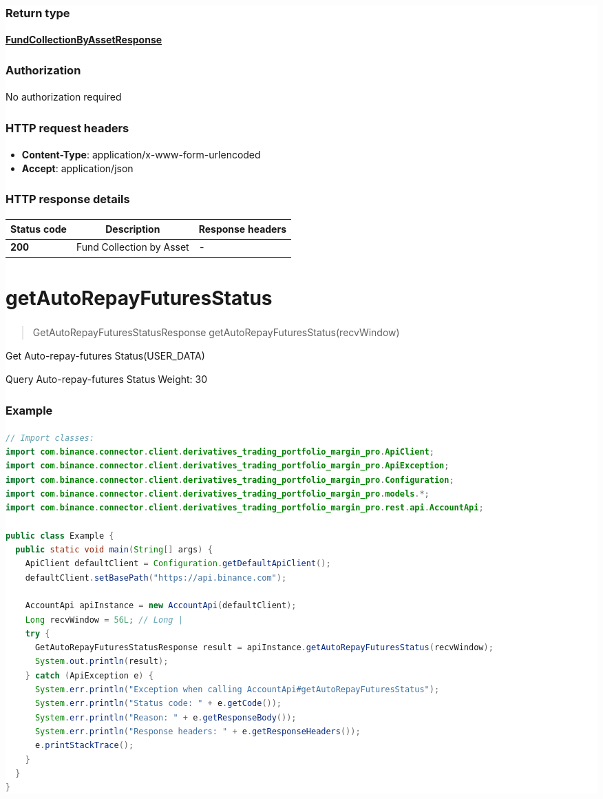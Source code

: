 ### Return type

[**FundCollectionByAssetResponse**](FundCollectionByAssetResponse.md)

### Authorization

No authorization required

### HTTP request headers

 - **Content-Type**: application/x-www-form-urlencoded
 - **Accept**: application/json

### HTTP response details
| Status code | Description | Response headers |
|-------------|-------------|------------------|
| **200** | Fund Collection by Asset |  -  |

<a id="getAutoRepayFuturesStatus"></a>
# **getAutoRepayFuturesStatus**
> GetAutoRepayFuturesStatusResponse getAutoRepayFuturesStatus(recvWindow)

Get Auto-repay-futures Status(USER_DATA)

Query Auto-repay-futures Status  Weight: 30

### Example
```java
// Import classes:
import com.binance.connector.client.derivatives_trading_portfolio_margin_pro.ApiClient;
import com.binance.connector.client.derivatives_trading_portfolio_margin_pro.ApiException;
import com.binance.connector.client.derivatives_trading_portfolio_margin_pro.Configuration;
import com.binance.connector.client.derivatives_trading_portfolio_margin_pro.models.*;
import com.binance.connector.client.derivatives_trading_portfolio_margin_pro.rest.api.AccountApi;

public class Example {
  public static void main(String[] args) {
    ApiClient defaultClient = Configuration.getDefaultApiClient();
    defaultClient.setBasePath("https://api.binance.com");

    AccountApi apiInstance = new AccountApi(defaultClient);
    Long recvWindow = 56L; // Long | 
    try {
      GetAutoRepayFuturesStatusResponse result = apiInstance.getAutoRepayFuturesStatus(recvWindow);
      System.out.println(result);
    } catch (ApiException e) {
      System.err.println("Exception when calling AccountApi#getAutoRepayFuturesStatus");
      System.err.println("Status code: " + e.getCode());
      System.err.println("Reason: " + e.getResponseBody());
      System.err.println("Response headers: " + e.getResponseHeaders());
      e.printStackTrace();
    }
  }
}
```
